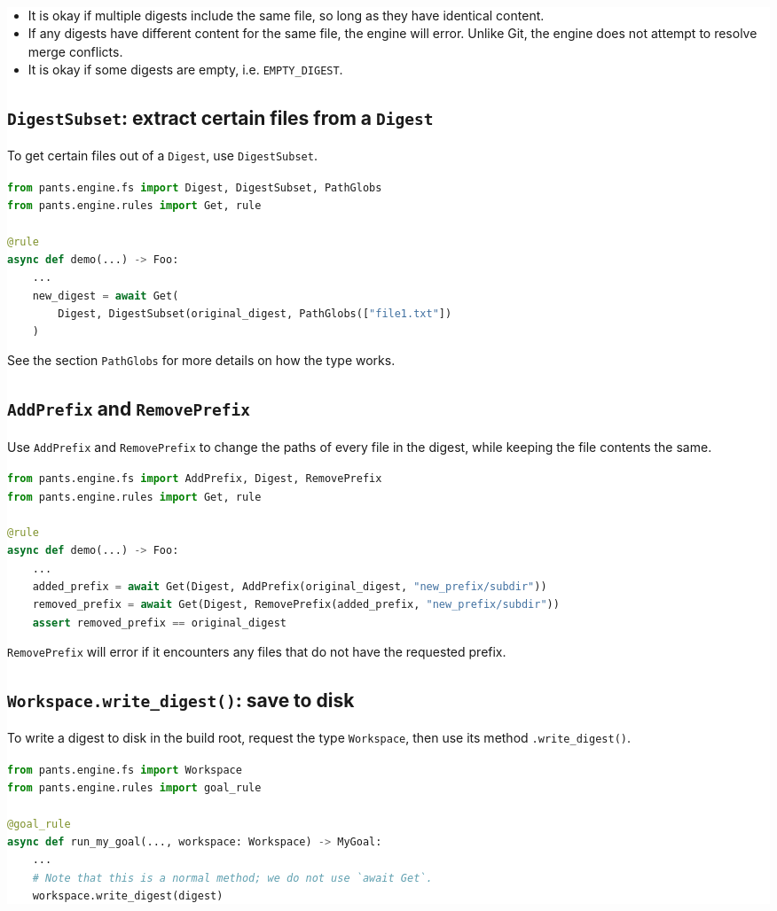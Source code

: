 - It is okay if multiple digests include the same file, so long as they have identical content.
- If any digests have different content for the same file, the engine will error. Unlike Git, the engine does not attempt to resolve merge conflicts.
- It is okay if some digests are empty, i.e. `EMPTY_DIGEST`.

## `DigestSubset`: extract certain files from a `Digest`

To get certain files out of a `Digest`, use `DigestSubset`.

```python
from pants.engine.fs import Digest, DigestSubset, PathGlobs
from pants.engine.rules import Get, rule

@rule
async def demo(...) -> Foo:
    ...
    new_digest = await Get(
        Digest, DigestSubset(original_digest, PathGlobs(["file1.txt"])
    )
```

See the section `PathGlobs` for more details on how the type works.

## `AddPrefix` and `RemovePrefix`

Use `AddPrefix` and `RemovePrefix` to change the paths of every file in the digest, while keeping the file contents the same.

```python
from pants.engine.fs import AddPrefix, Digest, RemovePrefix
from pants.engine.rules import Get, rule

@rule
async def demo(...) -> Foo:
    ...
    added_prefix = await Get(Digest, AddPrefix(original_digest, "new_prefix/subdir"))
    removed_prefix = await Get(Digest, RemovePrefix(added_prefix, "new_prefix/subdir"))
    assert removed_prefix == original_digest
```

`RemovePrefix` will error if it encounters any files that do not have the requested prefix.

## `Workspace.write_digest()`: save to disk

To write a digest to disk in the build root, request the type `Workspace`, then use its method `.write_digest()`.

```python
from pants.engine.fs import Workspace
from pants.engine.rules import goal_rule

@goal_rule
async def run_my_goal(..., workspace: Workspace) -> MyGoal:
    ...
    # Note that this is a normal method; we do not use `await Get`.
    workspace.write_digest(digest)
```
